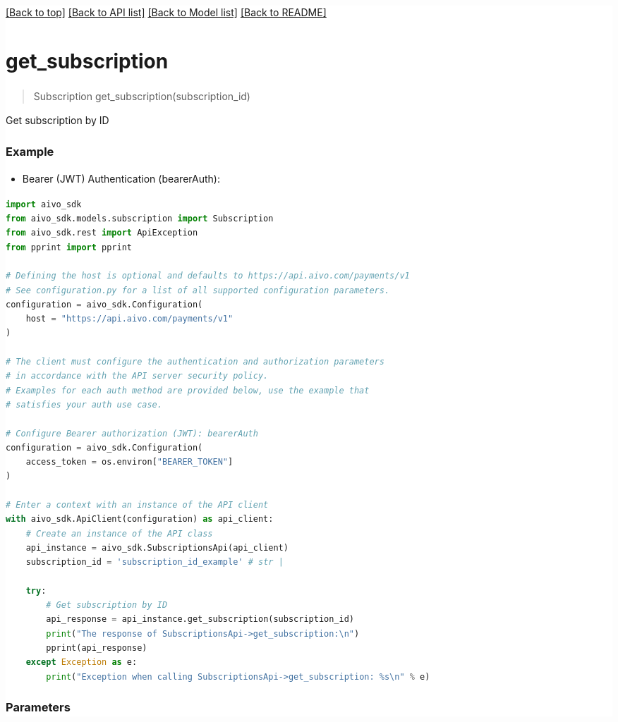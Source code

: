 [[Back to top]](#) [[Back to API list]](../README.md#documentation-for-api-endpoints) [[Back to Model list]](../README.md#documentation-for-models) [[Back to README]](../README.md)

# **get_subscription**
> Subscription get_subscription(subscription_id)

Get subscription by ID

### Example

* Bearer (JWT) Authentication (bearerAuth):

```python
import aivo_sdk
from aivo_sdk.models.subscription import Subscription
from aivo_sdk.rest import ApiException
from pprint import pprint

# Defining the host is optional and defaults to https://api.aivo.com/payments/v1
# See configuration.py for a list of all supported configuration parameters.
configuration = aivo_sdk.Configuration(
    host = "https://api.aivo.com/payments/v1"
)

# The client must configure the authentication and authorization parameters
# in accordance with the API server security policy.
# Examples for each auth method are provided below, use the example that
# satisfies your auth use case.

# Configure Bearer authorization (JWT): bearerAuth
configuration = aivo_sdk.Configuration(
    access_token = os.environ["BEARER_TOKEN"]
)

# Enter a context with an instance of the API client
with aivo_sdk.ApiClient(configuration) as api_client:
    # Create an instance of the API class
    api_instance = aivo_sdk.SubscriptionsApi(api_client)
    subscription_id = 'subscription_id_example' # str | 

    try:
        # Get subscription by ID
        api_response = api_instance.get_subscription(subscription_id)
        print("The response of SubscriptionsApi->get_subscription:\n")
        pprint(api_response)
    except Exception as e:
        print("Exception when calling SubscriptionsApi->get_subscription: %s\n" % e)
```



### Parameters
